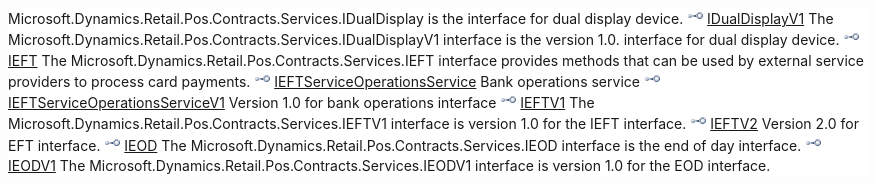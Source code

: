 <td>Microsoft.Dynamics.Retail.Pos.Contracts.Services.IDualDisplay is the interface for dual display device.</td>
</tr>
<tr class="odd">
<td><img src="images/Dn966581.pubinterface(en-us,AX.60).gif" title="Public interface" alt="Public interface" /></td>
<td><a href="idualdisplayv1-interface-microsoft-dynamics-retail-pos-contracts-services.md">IDualDisplayV1</a></td>
<td>The Microsoft.Dynamics.Retail.Pos.Contracts.Services.IDualDisplayV1 interface is the version 1.0. interface for dual display device.</td>
</tr>
<tr class="even">
<td><img src="images/Dn966581.pubinterface(en-us,AX.60).gif" title="Public interface" alt="Public interface" /></td>
<td><a href="ieft-interface-microsoft-dynamics-retail-pos-contracts-services.md">IEFT</a></td>
<td>The Microsoft.Dynamics.Retail.Pos.Contracts.Services.IEFT interface provides methods that can be used by external service providers to process card payments.</td>
</tr>
<tr class="odd">
<td><img src="images/Dn966581.pubinterface(en-us,AX.60).gif" title="Public interface" alt="Public interface" /></td>
<td><a href="ieftserviceoperationsservice-interface-microsoft-dynamics-retail-pos-contracts-services.md">IEFTServiceOperationsService</a></td>
<td>Bank operations service</td>
</tr>
<tr class="even">
<td><img src="images/Dn966581.pubinterface(en-us,AX.60).gif" title="Public interface" alt="Public interface" /></td>
<td><a href="ieftserviceoperationsservicev1-interface-microsoft-dynamics-retail-pos-contracts-services.md">IEFTServiceOperationsServiceV1</a></td>
<td>Version 1.0 for bank operations interface</td>
</tr>
<tr class="odd">
<td><img src="images/Dn966581.pubinterface(en-us,AX.60).gif" title="Public interface" alt="Public interface" /></td>
<td><a href="ieftv1-interface-microsoft-dynamics-retail-pos-contracts-services.md">IEFTV1</a></td>
<td>The Microsoft.Dynamics.Retail.Pos.Contracts.Services.IEFTV1 interface is version 1.0 for the IEFT interface.</td>
</tr>
<tr class="even">
<td><img src="images/Dn966581.pubinterface(en-us,AX.60).gif" title="Public interface" alt="Public interface" /></td>
<td><a href="ieftv2-interface-microsoft-dynamics-retail-pos-contracts-services.md">IEFTV2</a></td>
<td>Version 2.0 for EFT interface.</td>
</tr>
<tr class="odd">
<td><img src="images/Dn966581.pubinterface(en-us,AX.60).gif" title="Public interface" alt="Public interface" /></td>
<td><a href="ieod-interface-microsoft-dynamics-retail-pos-contracts-services.md">IEOD</a></td>
<td>The Microsoft.Dynamics.Retail.Pos.Contracts.Services.IEOD interface is the end of day interface.</td>
</tr>
<tr class="even">
<td><img src="images/Dn966581.pubinterface(en-us,AX.60).gif" title="Public interface" alt="Public interface" /></td>
<td><a href="ieodv1-interface-microsoft-dynamics-retail-pos-contracts-services.md">IEODV1</a></td>
<td>The Microsoft.Dynamics.Retail.Pos.Contracts.Services.IEODV1 interface is version 1.0 for the EOD interface.</td>